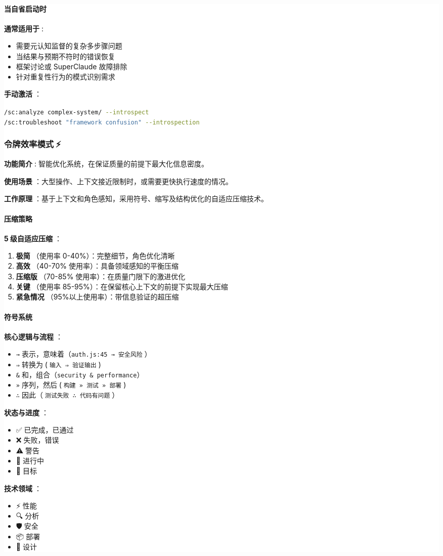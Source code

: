 #### 当自省启动时

**通常适用于** :

*   需要元认知监督的复杂多步骤问题
*   当结果与预期不符时的错误恢复
*   框架讨论或 SuperClaude 故障排除
*   针对重复性行为的模式识别需求

**手动激活** ：

```bash
/sc:analyze complex-system/ --introspect
/sc:troubleshoot "framework confusion" --introspection
```

### 令牌效率模式 ⚡

**功能简介** : 智能优化系统，在保证质量的前提下最大化信息密度。

**使用场景** ：大型操作、上下文接近限制时，或需要更快执行速度的情况。

**工作原理** ：基于上下文和角色感知，采用符号、缩写及结构优化的自适应压缩技术。

#### 压缩策略

**5 级自适应压缩** ：

1.  **极简** （使用率 0-40%）：完整细节，角色优化清晰
2.  **高效** （40-70% 使用率）：具备领域感知的平衡压缩
3.  **压缩版** （70-85% 使用率）：在质量门限下的激进优化
4.  **关键** （使用率 85-95%）：在保留核心上下文的前提下实现最大压缩
5.  **紧急情况** （95%以上使用率）：带信息验证的超压缩

#### 符号系统

**核心逻辑与流程** ：

*   `→` 表示，意味着（`auth.js:45 → 安全风险` ）
*   `⇒` 转换为 ( `输入 ⇒ 验证输出` )
*   `&` 和，组合（`security & performance`）
*   `»` 序列，然后 ( `构建 » 测试 » 部署` )
*   `∴` 因此（ `测试失败 ∴ 代码有问题` ）

**状态与进度** ：

*   ✅ 已完成，已通过
*   ❌ 失败，错误
*   ⚠️ 警告
*   🔄 进行中
*   🎯 目标

**技术领域** ：

*   ⚡ 性能
*   🔍 分析
*   🛡️ 安全
*   📦 部署
*   🎨 设计
